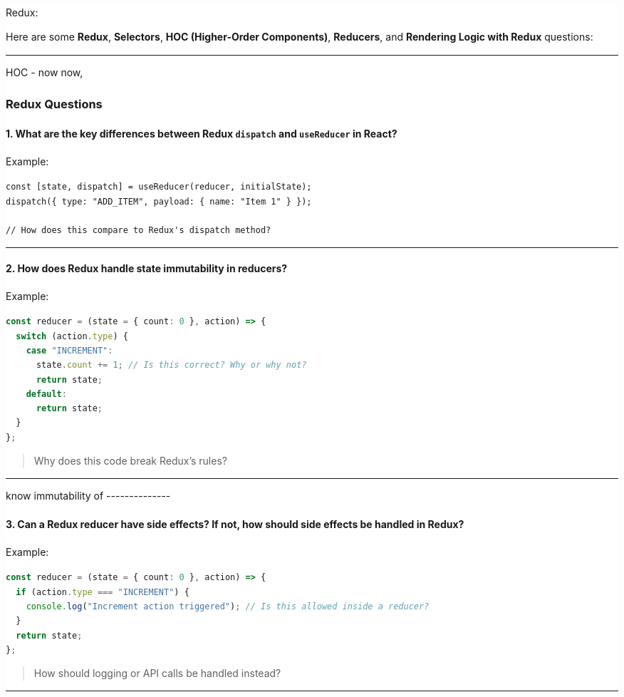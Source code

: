 

Redux:

Here are some **Redux**, **Selectors**, **HOC (Higher-Order Components)**, **Reducers**, and **Rendering Logic with Redux** questions:  

---

HOC - now now, 

### **Redux Questions**  

#### **1. What are the key differences between Redux `dispatch` and `useReducer` in React?**  
Example:  
```tsx
const [state, dispatch] = useReducer(reducer, initialState);
dispatch({ type: "ADD_ITEM", payload: { name: "Item 1" } });

// How does this compare to Redux's dispatch method?
```

---

#### **2. How does Redux handle state immutability in reducers?**  
Example:  
```ts
const reducer = (state = { count: 0 }, action) => {
  switch (action.type) {
    case "INCREMENT":
      state.count += 1; // Is this correct? Why or why not?
      return state;
    default:
      return state;
  }
};
```
> Why does this code break Redux’s rules?

---
know immutability of --------------

#### **3. Can a Redux reducer have side effects? If not, how should side effects be handled in Redux?**  
Example:  
```ts
const reducer = (state = { count: 0 }, action) => {
  if (action.type === "INCREMENT") {
    console.log("Increment action triggered"); // Is this allowed inside a reducer?
  }
  return state;
};
```
> How should logging or API calls be handled instead?

---